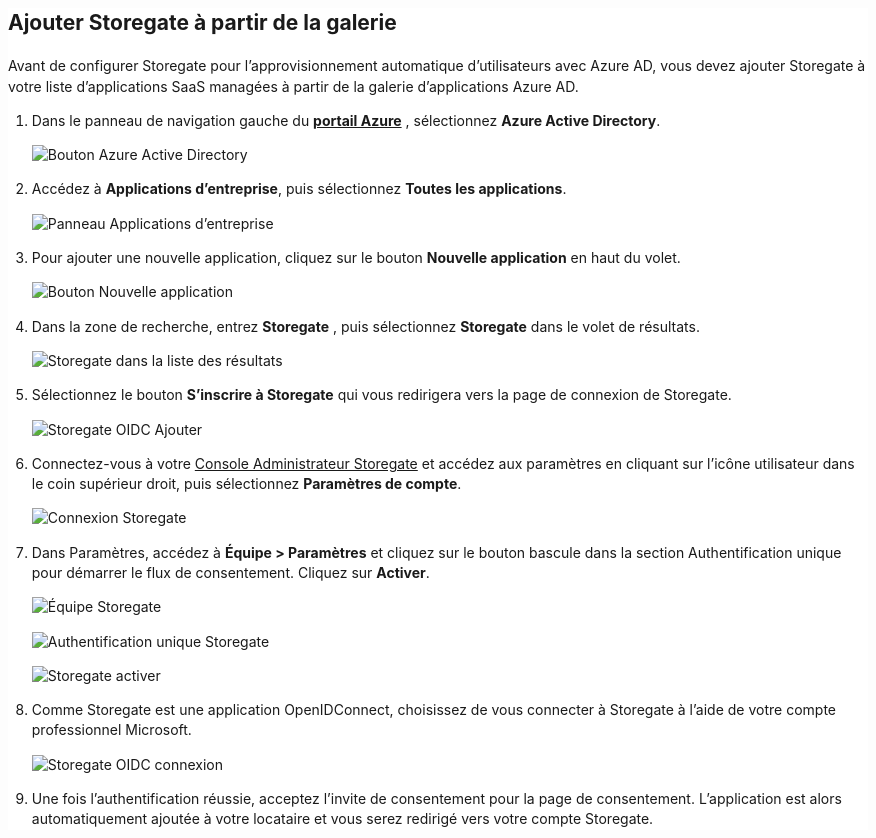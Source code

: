 ## <a name="add-storegate-from-the-gallery"></a>Ajouter Storegate à partir de la galerie

Avant de configurer Storegate pour l’approvisionnement automatique d’utilisateurs avec Azure AD, vous devez ajouter Storegate à votre liste d’applications SaaS managées à partir de la galerie d’applications Azure AD.

1. Dans le panneau de navigation gauche du **[portail Azure](https://portal.azure.com)** , sélectionnez **Azure Active Directory**.

    ![Bouton Azure Active Directory](common/select-azuread.png)

2. Accédez à **Applications d’entreprise**, puis sélectionnez **Toutes les applications**.

    ![Panneau Applications d’entreprise](common/enterprise-applications.png)

3. Pour ajouter une nouvelle application, cliquez sur le bouton **Nouvelle application** en haut du volet.

    ![Bouton Nouvelle application](common/add-new-app.png)

4. Dans la zone de recherche, entrez **Storegate** , puis sélectionnez **Storegate**  dans le volet de résultats. 

    ![Storegate dans la liste des résultats](common/search-new-app.png)

5. Sélectionnez le bouton **S’inscrire à Storegate**  qui vous redirigera vers la page de connexion de Storegate. 

    ![Storegate OIDC Ajouter](media/storegate-provisioning-tutorial/signup.png)

6.  Connectez-vous à votre [Console Administrateur Storegate](https://ws1.storegate.com/identity/core/login?signin=c71fb8fe18243c571da5b333d5437367) et accédez aux paramètres en cliquant sur l’icône utilisateur dans le coin supérieur droit, puis sélectionnez **Paramètres de compte**.

    ![Connexion Storegate](media/storegate-provisioning-tutorial/admin.png)

7. Dans Paramètres, accédez à **Équipe > Paramètres** et cliquez sur le bouton bascule dans la section Authentification unique pour démarrer le flux de consentement. Cliquez sur **Activer**.

    ![Équipe Storegate](media/storegate-provisioning-tutorial/team.png)

    ![Authentification unique Storegate](media/storegate-provisioning-tutorial/sso.png)

    ![Storegate activer](media/storegate-provisioning-tutorial/activate.png)

8. Comme Storegate est une application OpenIDConnect, choisissez de vous connecter à Storegate à l’aide de votre compte professionnel Microsoft.

    ![Storegate OIDC connexion](media/storegate-provisioning-tutorial/login.png)

9. Une fois l’authentification réussie, acceptez l’invite de consentement pour la page de consentement. L’application est alors automatiquement ajoutée à votre locataire et vous serez redirigé vers votre compte Storegate.
